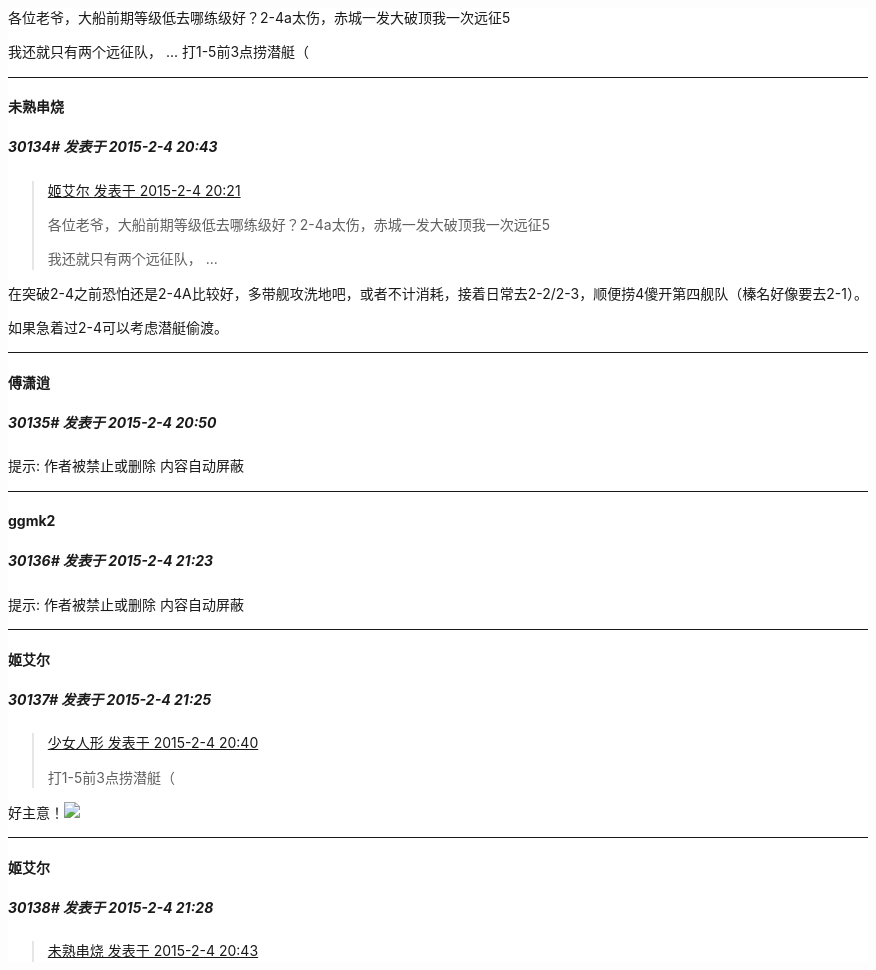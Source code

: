 各位老爷，大船前期等级低去哪练级好？2-4a太伤，赤城一发大破顶我一次远征5

我还就只有两个远征队， ...</blockquote>
打1-5前3点捞潜艇（


-----

####  未熟串烧  
##### 30134#       发表于 2015-2-4 20:43


<blockquote><a href="httphttps://bbs.saraba1st.com/2b/forum.php?mod=redirect&amp;goto=findpost&amp;pid=27984141&amp;ptid=930880" target="_blank">姬艾尔 发表于 2015-2-4 20:21</a>

各位老爷，大船前期等级低去哪练级好？2-4a太伤，赤城一发大破顶我一次远征5

我还就只有两个远征队， ...</blockquote>
在突破2-4之前恐怕还是2-4A比较好，多带舰攻洗地吧，或者不计消耗，接着日常去2-2/2-3，顺便捞4傻开第四舰队（榛名好像要去2-1）。

如果急着过2-4可以考虑潜艇偷渡。


-----

####  傅潇逍  
##### 30135#       发表于 2015-2-4 20:50

提示: 作者被禁止或删除 内容自动屏蔽


-----

####  ggmk2  
##### 30136#       发表于 2015-2-4 21:23

提示: 作者被禁止或删除 内容自动屏蔽


-----

####  姬艾尔  
##### 30137#       发表于 2015-2-4 21:25


<blockquote><a href="httphttps://bbs.saraba1st.com/2b/forum.php?mod=redirect&amp;goto=findpost&amp;pid=27984297&amp;ptid=930880" target="_blank">少女人形 发表于 2015-2-4 20:40</a>

打1-5前3点捞潜艇（</blockquote>
好主意！<img src="https://static.saraba1st.com/image/smiley/face/105.gif" referrerpolicy="no-referrer">


-----

####  姬艾尔  
##### 30138#       发表于 2015-2-4 21:28


<blockquote><a href="httphttps://bbs.saraba1st.com/2b/forum.php?mod=redirect&amp;goto=findpost&amp;pid=27984318&amp;ptid=930880" target="_blank">未熟串烧 发表于 2015-2-4 20:43</a>
